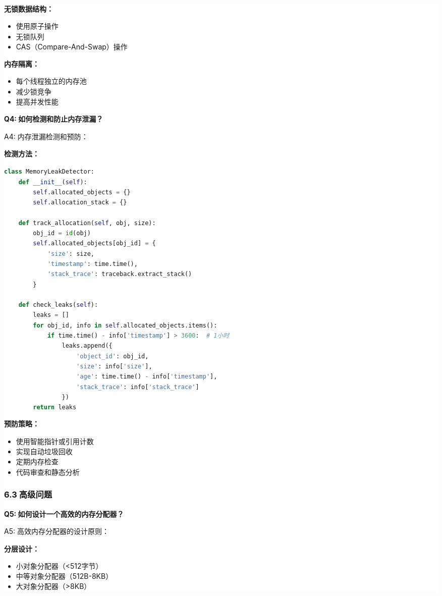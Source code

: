 **无锁数据结构：**
- 使用原子操作
- 无锁队列
- CAS（Compare-And-Swap）操作

**内存隔离：**
- 每个线程独立的内存池
- 减少锁竞争
- 提高并发性能

**Q4: 如何检测和防止内存泄漏？**

A4: 内存泄漏检测和预防：

**检测方法：**
```python
class MemoryLeakDetector:
    def __init__(self):
        self.allocated_objects = {}
        self.allocation_stack = {}
    
    def track_allocation(self, obj, size):
        obj_id = id(obj)
        self.allocated_objects[obj_id] = {
            'size': size,
            'timestamp': time.time(),
            'stack_trace': traceback.extract_stack()
        }
    
    def check_leaks(self):
        leaks = []
        for obj_id, info in self.allocated_objects.items():
            if time.time() - info['timestamp'] > 3600:  # 1小时
                leaks.append({
                    'object_id': obj_id,
                    'size': info['size'],
                    'age': time.time() - info['timestamp'],
                    'stack_trace': info['stack_trace']
                })
        return leaks
```

**预防策略：**
- 使用智能指针或引用计数
- 实现自动垃圾回收
- 定期内存检查
- 代码审查和静态分析

### 6.3 高级问题

**Q5: 如何设计一个高效的内存分配器？**

A5: 高效内存分配器的设计原则：

**分层设计：**
- 小对象分配器（<512字节）
- 中等对象分配器（512B-8KB）
- 大对象分配器（>8KB）
